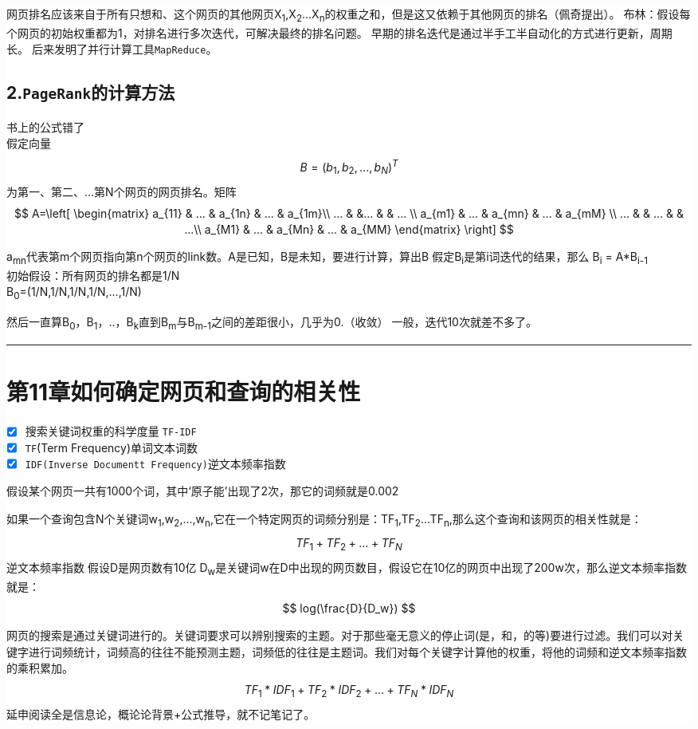 网页排名应该来自于所有只想和、这个网页的其他网页X<sub>1</sub>,X<sub>2</sub>...X<sub>n</sub>的权重之和，但是这又依赖于其他网页的排名（佩奇提出）。
布林：假设每个网页的初始权重都为1，对排名进行多次迭代，可解决最终的排名问题。
早期的排名迭代是通过半手工半自动化的方式进行更新，周期长。
后来发明了并行计算工具`MapReduce`。

## 2.`PageRank`的计算方法
书上的公式错了<br>
假定向量
$$
B = (b_1,b_2,...,b_N)^T
$$
为第一、第二、...第N个网页的网页排名。矩阵
$$
A=\left[ \begin{matrix} a_{11} & ... & a_{1n} & ... & a_{1m}\\ ... &  &...  &  & ... \\ a_{m1} & ... & a_{mn} & ... & a_{mM} \\ ... &  & ... &  & ...\\ a_{M1} & ... & a_{Mn} & ... & a_{MM} \end{matrix} \right]
$$


a<sub>mn</sub>代表第m个网页指向第n个网页的link数。A是已知，B是未知，要进行计算，算出B
假定B<sub>i</sub>是第i词迭代的结果，那么
B<sub>i</sub> = A*B<sub>i-1</sub><br>
初始假设：所有网页的排名都是1/N<br>
B<sub>0</sub>=(1/N,1/N,1/N,1/N,...,1/N)

然后一直算B<sub>0</sub>，B<sub>1</sub>，..，B<sub>k</sub>直到B<sub>m</sub>与B<sub>m-1</sub>之间的差距很小，几乎为0.（收敛）
一般，迭代10次就差不多了。

---

# 第11章如何确定网页和查询的相关性
- [x] 搜索关键词权重的科学度量 `TF-IDF`
- [x] `TF`(Term Frequency)单词文本词数
- [x] `IDF(Inverse Documentt Frequency)`逆文本频率指数

假设某个网页一共有1000个词，其中‘原子能’出现了2次，那它的词频就是0.002

如果一个查询包含N个关键词w<sub>1</sub>,w<sub>2</sub>,...,w<sub>n</sub>,它在一个特定网页的词频分别是：TF<sub>1</sub>,TF<sub>2</sub>...TF<sub>n</sub>,那么这个查询和该网页的相关性就是：
$$
TF_1 + TF_2 + ... + TF_N
$$
逆文本频率指数
假设D是网页数有10亿
D<sub>w</sub>是关键词w在D中出现的网页数目，假设它在10亿的网页中出现了200w次，那么逆文本频率指数就是：
$$
log(\frac{D}{D_w})
$$


网页的搜索是通过关键词进行的。关键词要求可以辨别搜索的主题。对于那些毫无意义的停止词(是，和，的等)要进行过滤。我们可以对关键字进行词频统计，词频高的往往不能预测主题，词频低的往往是主题词。我们对每个关键字计算他的权重，将他的词频和逆文本频率指数的乘积累加。
$$
TF_1 * IDF_1 + TF_2 * IDF_2 + ... + TF_N * IDF_N
$$
延申阅读全是信息论，概论论背景+公式推导，就不记笔记了。
